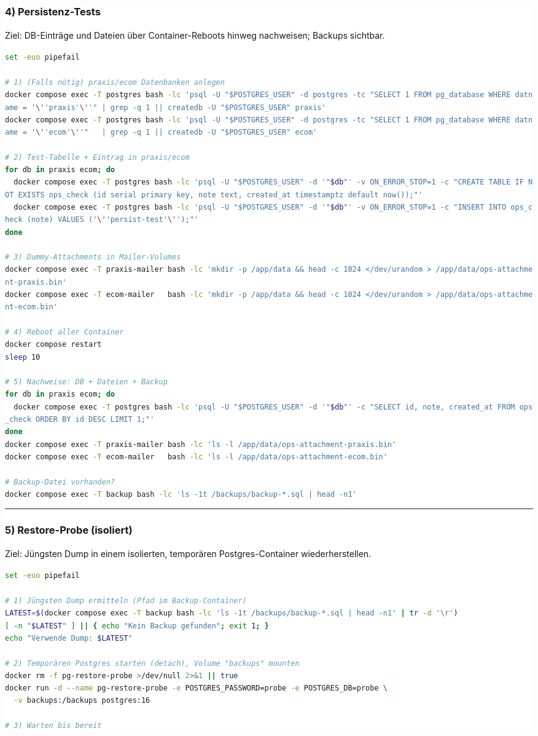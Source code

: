 
### 4) Persistenz-Tests

Ziel: DB-Einträge und Dateien über Container-Reboots hinweg nachweisen; Backups sichtbar.

```bash
set -euo pipefail

# 1) (Falls nötig) praxis/ecom Datenbanken anlegen
docker compose exec -T postgres bash -lc 'psql -U "$POSTGRES_USER" -d postgres -tc "SELECT 1 FROM pg_database WHERE datname = '\''praxis'\''" | grep -q 1 || createdb -U "$POSTGRES_USER" praxis'
docker compose exec -T postgres bash -lc 'psql -U "$POSTGRES_USER" -d postgres -tc "SELECT 1 FROM pg_database WHERE datname = '\''ecom'\''"   | grep -q 1 || createdb -U "$POSTGRES_USER" ecom'

# 2) Test-Tabelle + Eintrag in praxis/ecom
for db in praxis ecom; do
  docker compose exec -T postgres bash -lc 'psql -U "$POSTGRES_USER" -d '"$db"' -v ON_ERROR_STOP=1 -c "CREATE TABLE IF NOT EXISTS ops_check (id serial primary key, note text, created_at timestamptz default now());"'
  docker compose exec -T postgres bash -lc 'psql -U "$POSTGRES_USER" -d '"$db"' -v ON_ERROR_STOP=1 -c "INSERT INTO ops_check (note) VALUES ('\''persist-test'\'');"'
done

# 3) Dummy-Attachments in Mailer-Volumes
docker compose exec -T praxis-mailer bash -lc 'mkdir -p /app/data && head -c 1024 </dev/urandom > /app/data/ops-attachment-praxis.bin'
docker compose exec -T ecom-mailer   bash -lc 'mkdir -p /app/data && head -c 1024 </dev/urandom > /app/data/ops-attachment-ecom.bin'

# 4) Reboot aller Container
docker compose restart
sleep 10

# 5) Nachweise: DB + Dateien + Backup
for db in praxis ecom; do
  docker compose exec -T postgres bash -lc 'psql -U "$POSTGRES_USER" -d '"$db"' -c "SELECT id, note, created_at FROM ops_check ORDER BY id DESC LIMIT 1;"'
done
docker compose exec -T praxis-mailer bash -lc 'ls -l /app/data/ops-attachment-praxis.bin'
docker compose exec -T ecom-mailer   bash -lc 'ls -l /app/data/ops-attachment-ecom.bin'

# Backup-Datei vorhanden?
docker compose exec -T backup bash -lc 'ls -1t /backups/backup-*.sql | head -n1'
```

---

### 5) Restore-Probe (isoliert)

Ziel: Jüngsten Dump in einem isolierten, temporären Postgres-Container wiederherstellen.

```bash
set -euo pipefail

# 1) Jüngsten Dump ermitteln (Pfad im Backup-Container)
LATEST=$(docker compose exec -T backup bash -lc 'ls -1t /backups/backup-*.sql | head -n1' | tr -d '\r')
[ -n "$LATEST" ] || { echo "Kein Backup gefunden"; exit 1; }
echo "Verwende Dump: $LATEST"

# 2) Temporären Postgres starten (detach), Volume "backups" mounten
docker rm -f pg-restore-probe >/dev/null 2>&1 || true
docker run -d --name pg-restore-probe -e POSTGRES_PASSWORD=probe -e POSTGRES_DB=probe \
  -v backups:/backups postgres:16

# 3) Warten bis bereit
```
